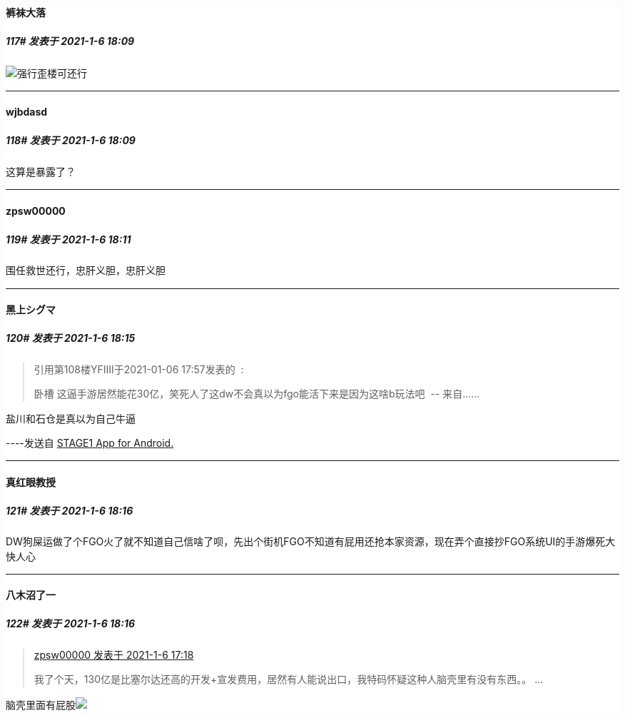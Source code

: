 ####  裤袜大落  
##### 117#       发表于 2021-1-6 18:09


<img src="https://static.saraba1st.com/image/smiley/face2017/067.png" referrerpolicy="no-referrer">强行歪楼可还行


-----

####  wjbdasd  
##### 118#       发表于 2021-1-6 18:09


这算是暴露了？


-----

####  zpsw00000  
##### 119#       发表于 2021-1-6 18:11


围任救世还行，忠肝义胆，忠肝义胆


-----

####  黑上シグマ  
##### 120#       发表于 2021-1-6 18:15


<blockquote>引用第108楼YFIIII于2021-01-06 17:57发表的  :

卧槽 这逼手游居然能花30亿，笑死人了这dw不会真以为fgo能活下来是因为这啥b玩法吧  -- 来自......</blockquote>
盐川和石仓是真以为自己牛逼


----发送自 [STAGE1 App for Android.](http://stage1.5j4m.com/?1.36)


-----

####  真红眼教授  
##### 121#       发表于 2021-1-6 18:16


DW狗屎运做了个FGO火了就不知道自己信啥了呗，先出个街机FGO不知道有屁用还抢本家资源，现在弄个直接抄FGO系统UI的手游爆死大快人心


-----

####  八木沼了一  
##### 122#       发表于 2021-1-6 18:16


<blockquote><a href="httphttps://bbs.saraba1st.com/2b/forum.php?mod=redirect&amp;goto=findpost&amp;pid=49956885&amp;ptid=1981495" target="_blank">zpsw00000 发表于 2021-1-6 17:18</a>

我了个天，130亿是比塞尔达还高的开发+宣发费用，居然有人能说出口，我特码怀疑这种人脑壳里有没有东西。。 ...</blockquote>
脑壳里面有屁股<img src="https://static.saraba1st.com/image/smiley/face2017/047.png" referrerpolicy="no-referrer">
